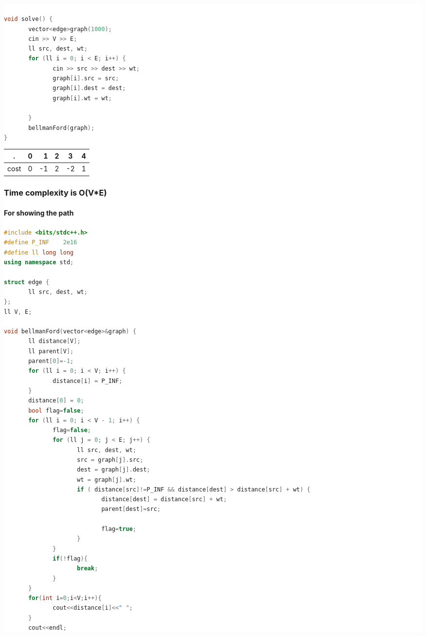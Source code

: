 ```c++

void solve() {
       vector<edge>graph(1000);
       cin >> V >> E;
       ll src, dest, wt;
       for (ll i = 0; i < E; i++) {
              cin >> src >> dest >> wt;
              graph[i].src = src;
              graph[i].dest = dest;
              graph[i].wt = wt;

       }
       bellmanFord(graph);
}
```
   .    | 0           | 1  | 2  | 3  | 4  |
| ------------- |:-------------:| -----:|:-------------:|:-------------:|:-------------:|
|cost| 0      |-1 | 2 | -2 | 1 | 
### Time complexity is  O(V*E)
#### For showing the path
```c++
#include <bits/stdc++.h>
#define P_INF    2e16
#define ll long long
using namespace std;

struct edge {
       ll src, dest, wt;
};
ll V, E;

void bellmanFord(vector<edge>&graph) {
       ll distance[V];
       ll parent[V];
       parent[0]=-1;
       for (ll i = 0; i < V; i++) {
              distance[i] = P_INF;
       } 
       distance[0] = 0;
       bool flag=false;
       for (ll i = 0; i < V - 1; i++) {
              flag=false;
              for (ll j = 0; j < E; j++) {
                     ll src, dest, wt;
                     src = graph[j].src;
                     dest = graph[j].dest;
                     wt = graph[j].wt;
                     if ( distance[src]!=P_INF && distance[dest] > distance[src] + wt) {
                            distance[dest] = distance[src] + wt;
                            parent[dest]=src;
                            
                            flag=true;
                     }
              }
              if(!flag){
                     break;
              }
       }
       for(int i=0;i<V;i++){
              cout<<distance[i]<<" ";
       }
       cout<<endl;
```